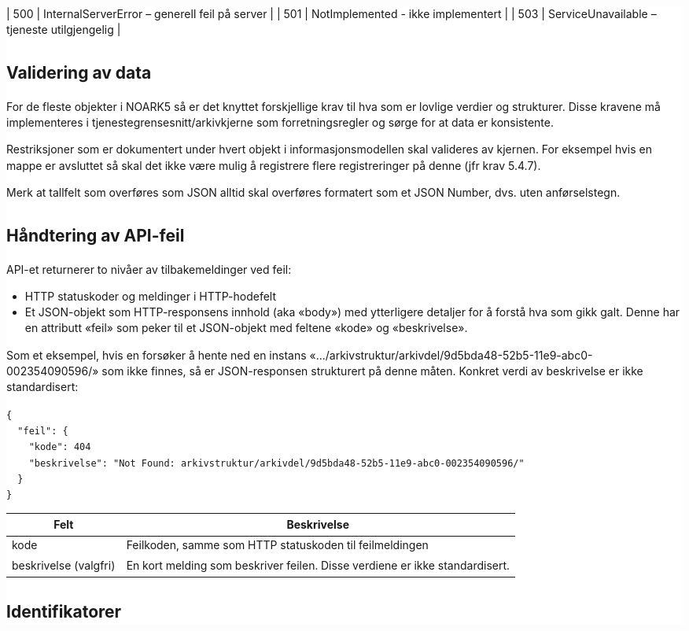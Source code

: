| 500        | InternalServerError – generell feil på server |
| 501        | NotImplemented - ikke implementert            |
| 503        | ServiceUnavailable – tjeneste utilgjengelig   |

## Validering av data

For de fleste objekter i NOARK5 så er det knyttet forskjellige krav til
hva som er lovlige verdier og strukturer. Disse kravene må implementeres
i tjenestegrensesnitt/arkivkjerne som forretningsregler og sørge for at
data er konsistente.

Restriksjoner som er dokumentert under hvert objekt i
informasjonsmodellen skal valideres av kjernen. For eksempel hvis en
mappe er avsluttet så skal det ikke være mulig å registrere flere
registreringer på denne (jfr krav 5.4.7).

Merk at tallfelt som overføres som JSON alltid skal overføres
formatert som et JSON Number, dvs. uten anførselstegn.

## Håndtering av API-feil

API-et returnerer to nivåer av tilbakemeldinger ved feil:

 * HTTP statuskoder og meldinger i HTTP-hodefelt
 * Et JSON-objekt som HTTP-responsens innhold (aka «body») med
   ytterligere detaljer for å forstå hva som gikk galt.  Denne har
   en attributt «feil» som peker til et JSON-objekt med feltene
   «kode» og «beskrivelse».

Som et eksempel, hvis en forsøker å hente ned en instans
«.../arkivstruktur/arkivdel/9d5bda48-52b5-11e9-abc0-002354090596/» som
ikke finnes, så er JSON-responsen strukturert på denne måten.  Konkret
verdi av beskrivelse er ikke standardisert:

```
{
  "feil": {
    "kode": 404
    "beskrivelse": "Not Found: arkivstruktur/arkivdel/9d5bda48-52b5-11e9-abc0-002354090596/"
  }
}
```

| Felt                  | Beskrivelse                                                      |
|-----------------------|------------------------------------------------------------------|
| kode                  | Feilkoden, samme som HTTP statuskoden til feilmeldingen          |
| beskrivelse (valgfri) | En kort melding som beskriver feilen.  Disse verdiene er ikke standardisert. |

## Identifikatorer
